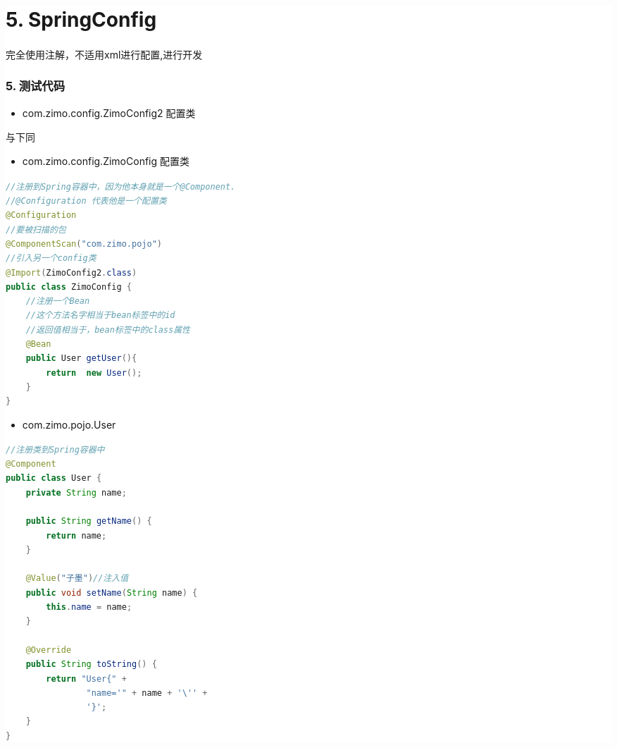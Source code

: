 # 5. SpringConfig

完全使用注解，不适用xml进行配置,进行开发



### 5. 测试代码

* com.zimo.config.ZimoConfig2	配置类

与下同

* com.zimo.config.ZimoConfig 	配置类

```java
//注册到Spring容器中，因为他本身就是一个@Component.
//@Configuration 代表他是一个配置类
@Configuration
//要被扫描的包
@ComponentScan("com.zimo.pojo")
//引入另一个config类
@Import(ZimoConfig2.class)
public class ZimoConfig {
    //注册一个Bean
    //这个方法名字相当于bean标签中的id
    //返回值相当于，bean标签中的class属性
    @Bean
    public User getUser(){
        return  new User();
    }
}
```

* com.zimo.pojo.User

```java
//注册类到Spring容器中
@Component
public class User {
    private String name;

    public String getName() {
        return name;
    }

    @Value("子墨")//注入值
    public void setName(String name) {
        this.name = name;
    }

    @Override
    public String toString() {
        return "User{" +
                "name='" + name + '\'' +
                '}';
    }
}
```
